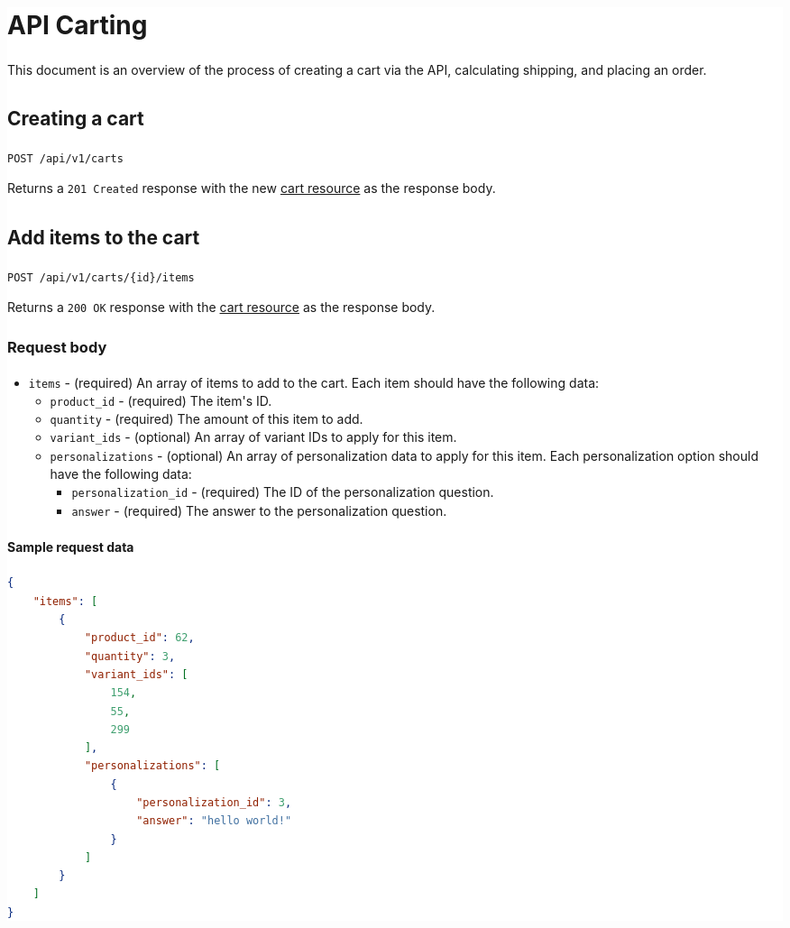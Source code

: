 API Carting
===========

This document is an overview of the process of creating a cart via the API, calculating shipping, and placing an order.

Creating a cart
---------------

```shell
POST /api/v1/carts
```

Returns a `201 Created` response with the new [cart resource](/acapi.yaml/paths/~1carts/get) as the response body.

Add items to the cart
---------------------

```shell
POST /api/v1/carts/{id}/items
```

Returns a `200 OK` response with the [cart resource](/acapi.yaml/paths/~1carts/get) as the response body.

### Request body

* `items` - (required) An array of items to add to the cart. Each item should have the following data:
	* `product_id` - (required) The item's ID.
	* `quantity` - (required) The amount of this item to add.
	* `variant_ids` - (optional) An array of variant IDs to apply for this item.
	* `personalizations` - (optional) An array of personalization data to apply for this item. Each personalization option should have the following data:
		* `personalization_id` - (required) The ID of the personalization question.
		* `answer` - (required) The answer to the personalization question.

#### Sample request data

```json
{
	"items": [
		{
			"product_id": 62,
			"quantity": 3,
			"variant_ids": [
				154,
				55,
				299
			],
			"personalizations": [
				{
					"personalization_id": 3,
					"answer": "hello world!"
				}
			]
		}
	]
}
```

